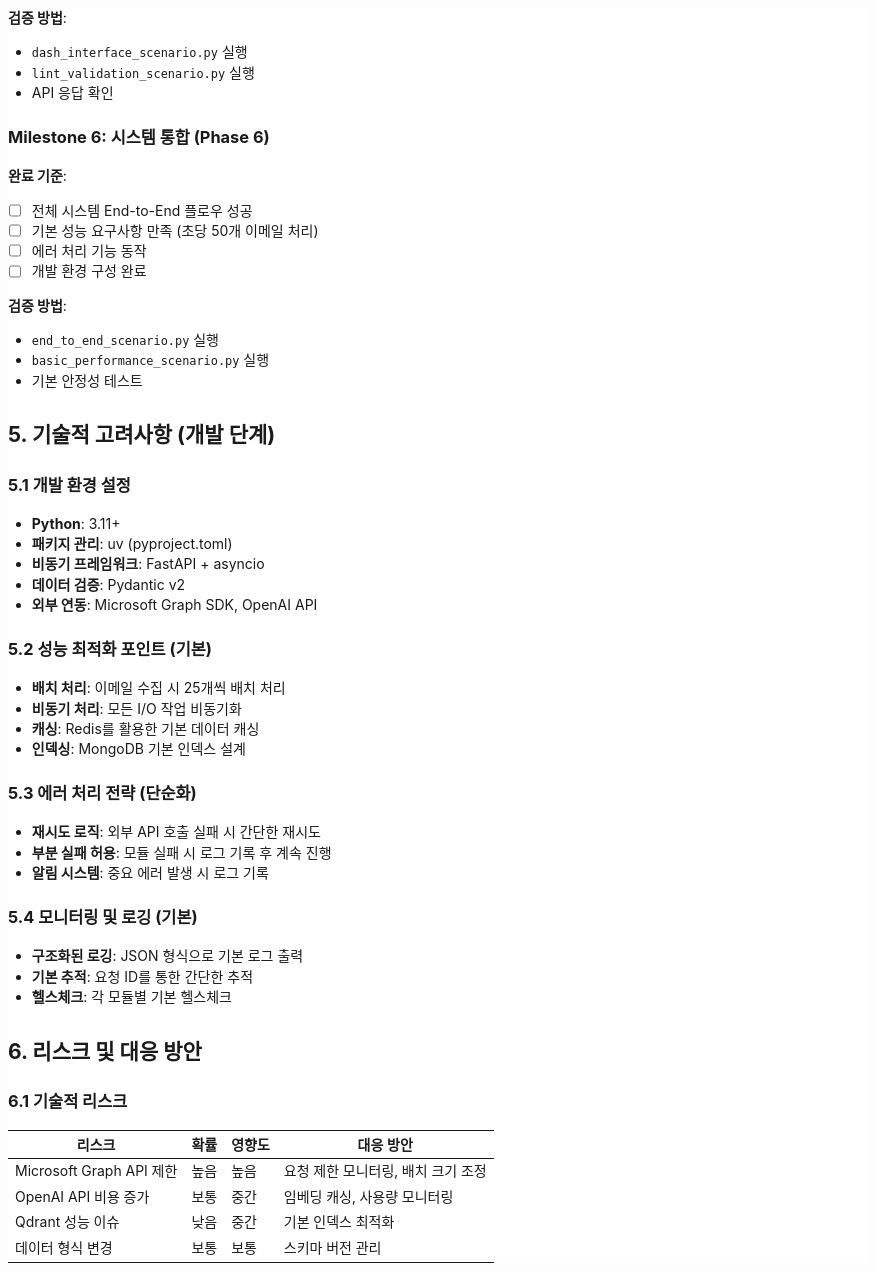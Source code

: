 **검증 방법**:
- `dash_interface_scenario.py` 실행
- `lint_validation_scenario.py` 실행
- API 응답 확인

### Milestone 6: 시스템 통합 (Phase 6)
**완료 기준**:
- [ ] 전체 시스템 End-to-End 플로우 성공
- [ ] 기본 성능 요구사항 만족 (초당 50개 이메일 처리)
- [ ] 에러 처리 기능 동작
- [ ] 개발 환경 구성 완료

**검증 방법**:
- `end_to_end_scenario.py` 실행
- `basic_performance_scenario.py` 실행
- 기본 안정성 테스트

## 5. 기술적 고려사항 (개발 단계)

### 5.1 개발 환경 설정
- **Python**: 3.11+
- **패키지 관리**: uv (pyproject.toml)
- **비동기 프레임워크**: FastAPI + asyncio
- **데이터 검증**: Pydantic v2
- **외부 연동**: Microsoft Graph SDK, OpenAI API

### 5.2 성능 최적화 포인트 (기본)
- **배치 처리**: 이메일 수집 시 25개씩 배치 처리
- **비동기 처리**: 모든 I/O 작업 비동기화
- **캐싱**: Redis를 활용한 기본 데이터 캐싱
- **인덱싱**: MongoDB 기본 인덱스 설계

### 5.3 에러 처리 전략 (단순화)
- **재시도 로직**: 외부 API 호출 실패 시 간단한 재시도
- **부분 실패 허용**: 모듈 실패 시 로그 기록 후 계속 진행
- **알림 시스템**: 중요 에러 발생 시 로그 기록

### 5.4 모니터링 및 로깅 (기본)
- **구조화된 로깅**: JSON 형식으로 기본 로그 출력
- **기본 추적**: 요청 ID를 통한 간단한 추적
- **헬스체크**: 각 모듈별 기본 헬스체크

## 6. 리스크 및 대응 방안

### 6.1 기술적 리스크
| 리스크 | 확률 | 영향도 | 대응 방안 |
|--------|------|--------|-----------|
| Microsoft Graph API 제한 | 높음 | 높음 | 요청 제한 모니터링, 배치 크기 조정 |
| OpenAI API 비용 증가 | 보통 | 중간 | 임베딩 캐싱, 사용량 모니터링 |
| Qdrant 성능 이슈 | 낮음 | 중간 | 기본 인덱스 최적화 |
| 데이터 형식 변경 | 보통 | 보통 | 스키마 버전 관리 |
